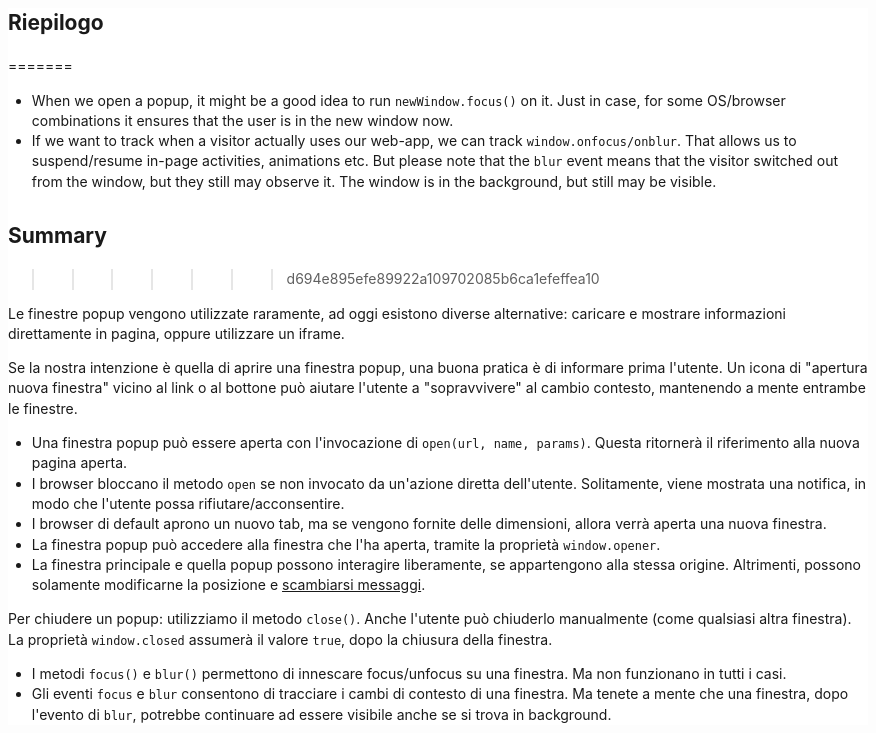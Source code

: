 ## Riepilogo
=======
- When we open a popup, it might be a good idea to run `newWindow.focus()` on it. Just in case, for some OS/browser combinations it ensures that the user is in the new window now.
- If we want to track when a visitor actually uses our web-app, we can track `window.onfocus/onblur`. That allows us to suspend/resume in-page activities, animations etc. But please note that the `blur` event means that the visitor switched out from the window, but they still may observe it. The window is in the background, but still may be visible.

## Summary
>>>>>>> d694e895efe89922a109702085b6ca1efeffea10

Le finestre popup vengono utilizzate raramente, ad oggi esistono diverse alternative: caricare e mostrare informazioni direttamente in pagina, oppure utilizzare un iframe.

Se la nostra intenzione è quella di aprire una finestra popup, una buona pratica è di informare prima l'utente. Un icona di "apertura nuova finestra" vicino al link o al bottone può aiutare l'utente a "sopravvivere" al cambio contesto, mantenendo a mente entrambe le finestre.

- Una finestra popup può essere aperta con l'invocazione di `open(url, name, params)`. Questa ritornerà il riferimento alla nuova pagina aperta.
- I browser bloccano il metodo `open` se non invocato da un'azione diretta dell'utente. Solitamente, viene mostrata una notifica, in modo che l'utente possa rifiutare/acconsentire.
- I browser di default aprono un nuovo tab, ma se vengono fornite delle dimensioni, allora verrà aperta una nuova finestra.
- La finestra popup può accedere alla finestra che l'ha aperta, tramite la proprietà `window.opener`.
- La finestra principale e quella popup possono interagire liberamente, se appartengono alla stessa origine. Altrimenti, possono solamente modificarne la posizione e [scambiarsi messaggi](info:cross-window-communication).

Per chiudere un popup: utilizziamo il metodo `close()`. Anche l'utente può chiuderlo manualmente (come qualsiasi altra finestra). La proprietà `window.closed` assumerà il valore `true`, dopo la chiusura della finestra.

- I metodi `focus()` e `blur()` permettono di innescare focus/unfocus su una finestra. Ma non funzionano in tutti i casi.
- Gli eventi `focus` e `blur` consentono di tracciare i cambi di contesto di una finestra. Ma tenete a mente che una finestra, dopo l'evento di `blur`, potrebbe continuare ad essere visibile anche se si trova in background.
